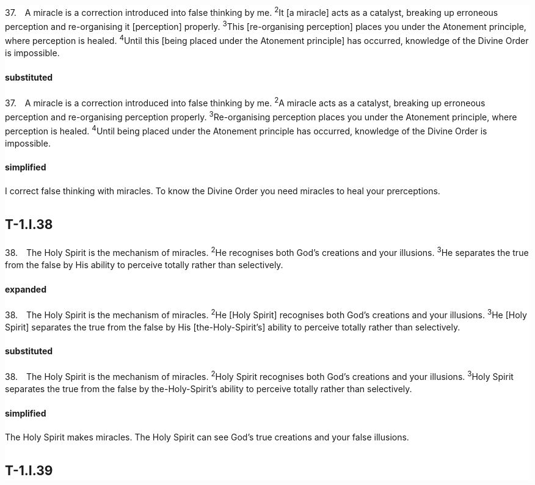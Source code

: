 37.&emsp;A miracle is a correction introduced into false thinking by me. 
<sup>2</sup>It [a miracle] acts as a catalyst, breaking up erroneous perception and re-organising it [perception] properly. 
<sup>3</sup>This [re-organising perception] places you under the Atonement principle, where perception is healed. 
<sup>4</sup>Until this [being placed under the Atonement principle] has occurred, knowledge of the Divine Order is impossible.

#### substituted

37.&emsp;A miracle is a correction introduced into false thinking by me. 
<sup>2</sup>A miracle acts as a catalyst, breaking up erroneous perception and re-organising perception properly. 
<sup>3</sup>Re-organising perception places you under the Atonement principle, where perception is healed. 
<sup>4</sup>Until being placed under the Atonement principle has occurred, knowledge of the Divine Order is impossible.

#### simplified

I correct false thinking with miracles. To know the Divine Order you need miracles to heal your prerceptions.

## T-1.I.38

<p class=fip id=p38>
38.&emsp;The Holy Spirit is the mechanism of miracles. 
<sup>2</sup>He recognises both God’s creations and your illusions. 
<sup>3</sup>He separates the true from the false by His ability to perceive totally rather than selectively.
</p>

#### expanded

38.&emsp;The Holy Spirit is the mechanism of miracles. 
<sup>2</sup>He [Holy Spirit] recognises both God’s creations and your illusions. 
<sup>3</sup>He [Holy Spirit] separates the true from the false by His [the-Holy-Spirit’s] ability to perceive totally rather than selectively.

#### substituted

38.&emsp;The Holy Spirit is the mechanism of miracles. 
<sup>2</sup>Holy Spirit recognises both God’s creations and your illusions. 
<sup>3</sup>Holy Spirit separates the true from the false by the-Holy-Spirit’s ability to perceive totally rather than selectively.

#### simplified

The Holy Spirit makes miracles. The Holy Spirit can see God’s true creations and your false illusions.

## T-1.I.39
